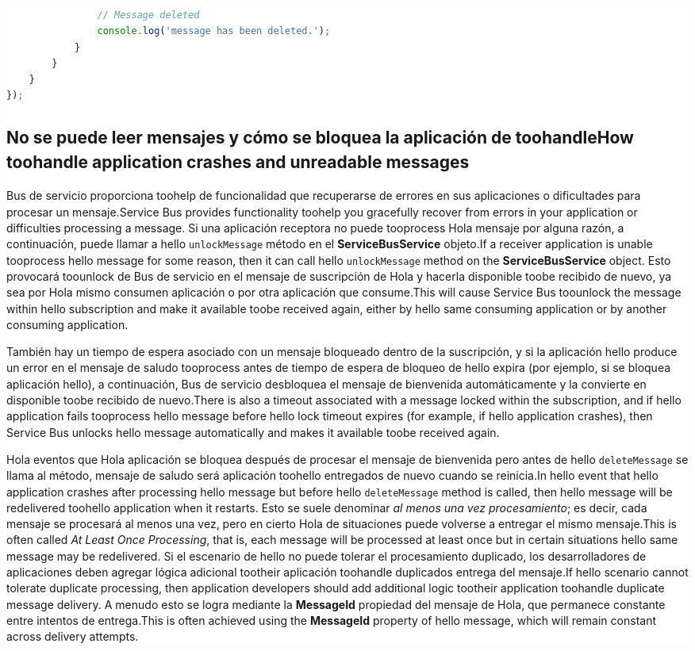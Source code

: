 ```javascript
                // Message deleted
                console.log('message has been deleted.');
            }
        }
    }
});
```

## <a name="how-toohandle-application-crashes-and-unreadable-messages"></a><span data-ttu-id="ea6af-185">No se puede leer mensajes y cómo se bloquea la aplicación de toohandle</span><span class="sxs-lookup"><span data-stu-id="ea6af-185">How toohandle application crashes and unreadable messages</span></span>
<span data-ttu-id="ea6af-186">Bus de servicio proporciona toohelp de funcionalidad que recuperarse de errores en sus aplicaciones o dificultades para procesar un mensaje.</span><span class="sxs-lookup"><span data-stu-id="ea6af-186">Service Bus provides functionality toohelp you gracefully recover from errors in your application or difficulties processing a message.</span></span> <span data-ttu-id="ea6af-187">Si una aplicación receptora no puede tooprocess Hola mensaje por alguna razón, a continuación, puede llamar a hello `unlockMessage` método en el **ServiceBusService** objeto.</span><span class="sxs-lookup"><span data-stu-id="ea6af-187">If a receiver application is unable tooprocess hello message for some reason, then it can call hello `unlockMessage` method on the **ServiceBusService** object.</span></span> <span data-ttu-id="ea6af-188">Esto provocará toounlock de Bus de servicio en el mensaje de suscripción de Hola y hacerla disponible toobe recibido de nuevo, ya sea por Hola mismo consumen aplicación o por otra aplicación que consume.</span><span class="sxs-lookup"><span data-stu-id="ea6af-188">This will cause Service Bus toounlock the message within hello subscription and make it available toobe received again, either by hello same consuming application or by another consuming application.</span></span>

<span data-ttu-id="ea6af-189">También hay un tiempo de espera asociado con un mensaje bloqueado dentro de la suscripción, y si la aplicación hello produce un error en el mensaje de saludo tooprocess antes de tiempo de espera de bloqueo de hello expira (por ejemplo, si se bloquea aplicación hello), a continuación, Bus de servicio desbloquea el mensaje de bienvenida automáticamente y la convierte en disponible toobe recibido de nuevo.</span><span class="sxs-lookup"><span data-stu-id="ea6af-189">There is also a timeout associated with a message locked within the subscription, and if hello application fails tooprocess hello message before hello lock timeout expires (for example, if hello application crashes), then Service Bus unlocks hello message automatically and makes it available toobe received again.</span></span>

<span data-ttu-id="ea6af-190">Hola eventos que Hola aplicación se bloquea después de procesar el mensaje de bienvenida pero antes de hello `deleteMessage` se llama al método, mensaje de saludo será aplicación toohello entregados de nuevo cuando se reinicia.</span><span class="sxs-lookup"><span data-stu-id="ea6af-190">In hello event that hello application crashes after processing hello message but before hello `deleteMessage` method is called, then hello message will be redelivered toohello application when it restarts.</span></span> <span data-ttu-id="ea6af-191">Esto se suele denominar *al menos una vez procesamiento*; es decir, cada mensaje se procesará al menos una vez, pero en cierto Hola de situaciones puede volverse a entregar el mismo mensaje.</span><span class="sxs-lookup"><span data-stu-id="ea6af-191">This is often called *At Least Once Processing*, that is, each message will be processed at least once but in certain situations hello same message may be redelivered.</span></span> <span data-ttu-id="ea6af-192">Si el escenario de hello no puede tolerar el procesamiento duplicado, los desarrolladores de aplicaciones deben agregar lógica adicional tootheir aplicación toohandle duplicados entrega del mensaje.</span><span class="sxs-lookup"><span data-stu-id="ea6af-192">If hello scenario cannot tolerate duplicate processing, then application developers should add additional logic tootheir application toohandle duplicate message delivery.</span></span> <span data-ttu-id="ea6af-193">A menudo esto se logra mediante la **MessageId** propiedad del mensaje de Hola, que permanece constante entre intentos de entrega.</span><span class="sxs-lookup"><span data-stu-id="ea6af-193">This is often achieved using the **MessageId** property of hello message, which will remain constant across delivery attempts.</span></span>
